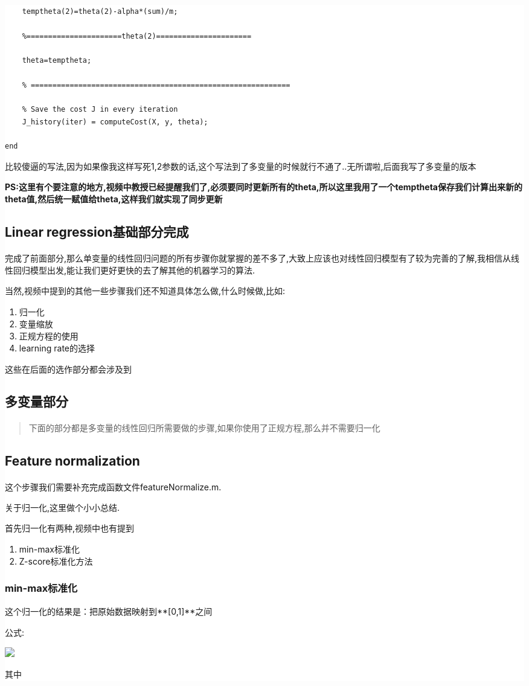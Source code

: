 		temptheta(2)=theta(2)-alpha*(sum)/m;
	
		%======================theta(2)======================
		
		theta=temptheta;
	
	    % ============================================================
	
	    % Save the cost J in every iteration    
	    J_history(iter) = computeCost(X, y, theta);
	
	end


比较傻逼的写法,因为如果像我这样写死1,2参数的话,这个写法到了多变量的时候就行不通了..无所谓啦,后面我写了多变量的版本

**PS:这里有个要注意的地方,视频中教授已经提醒我们了,必须要同时更新所有的theta,所以这里我用了一个temptheta保存我们计算出来新的theta值,然后统一赋值给theta,这样我们就实现了同步更新**


## Linear regression基础部分完成 ##

完成了前面部分,那么单变量的线性回归问题的所有步骤你就掌握的差不多了,大致上应该也对线性回归模型有了较为完善的了解,我相信从线性回归模型出发,能让我们更好更快的去了解其他的机器学习的算法.

当然,视频中提到的其他一些步骤我们还不知道具体怎么做,什么时候做,比如:

1. 归一化
2. 变量缩放
3. 正规方程的使用
4. learning rate的选择

这些在后面的选作部分都会涉及到


## 多变量部分 ##

>下面的部分都是多变量的线性回归所需要做的步骤,如果你使用了正规方程,那么并不需要归一化

## Feature normalization ##

这个步骤我们需要补充完成函数文件featureNormalize.m.

关于归一化,这里做个小小总结.

首先归一化有两种,视频中也有提到

1. min-max标准化
2. Z-score标准化方法

### min-max标准化 ###

这个归一化的结果是：把原始数据映射到**[0,1]**之间

公式:

![](https://i.imgur.com/xA0oPtJ.png)

其中
